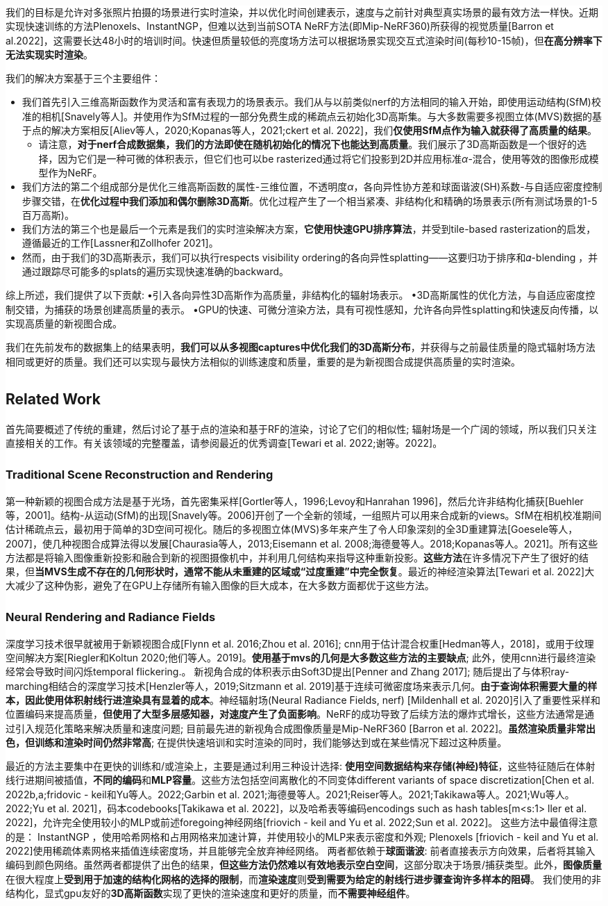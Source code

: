 我们的目标是允许对多张照片拍摄的场景进行实时渲染，并以优化时间创建表示，速度与之前针对典型真实场景的最有效方法一样快。近期实现快速训练的方法Plenoxels、InstantNGP，但难以达到当前SOTA NeRF方法(即Mip-NeRF360)所获得的视觉质量[Barron et al.2022]，这需要长达48小时的培训时间。快速但质量较低的亮度场方法可以根据场景实现交互式渲染时间(每秒10-15帧)，但**在高分辨率下无法实现实时渲染**。

我们的解决方案基于三个主要组件：
- 我们首先引入三维高斯函数作为灵活和富有表现力的场景表示。我们从与以前类似nerf的方法相同的输入开始，即使用运动结构(SfM)校准的相机[Snavely等人]。并使用作为SfM过程的一部分免费生成的稀疏点云初始化3D高斯集。与大多数需要多视图立体(MVS)数据的基于点的解决方案相反[Aliev等人，2020;Kopanas等人，2021;ckert et al. 2022]，我们**仅使用SfM点作为输入就获得了高质量的结果**。
    - 请注意，**对于nerf合成数据集，我们的方法即使在随机初始化的情况下也能达到高质量**。我们展示了3D高斯函数是一个很好的选择，因为它们是一种可微的体积表示，但它们也可以be rasterized通过将它们投影到2D并应用标准$\alpha$-混合，使用等效的图像形成模型作为NeRF。
- 我们方法的第二个组成部分是优化三维高斯函数的属性-三维位置，不透明度$\alpha$，各向异性协方差和球面谐波(SH)系数-与自适应密度控制步骤交错，在**优化过程中我们添加和偶尔删除3D高斯**。优化过程产生了一个相当紧凑、非结构化和精确的场景表示(所有测试场景的1-5百万高斯)。
- 我们方法的第三个也是最后一个元素是我们的实时渲染解决方案，**它使用快速GPU排序算法**，并受到tile-based rasterization的启发，遵循最近的工作[Lassner和Zollhofer 2021]。
- 然而，由于我们的3D高斯表示，我们可以执行respects visibility ordering的各向异性splatting——这要归功于排序和𝛼-blending ，并通过跟踪尽可能多的splats的遍历实现快速准确的backward。 

综上所述，我们提供了以下贡献:
•引入各向异性3D高斯作为高质量，非结构化的辐射场表示。
•3D高斯属性的优化方法，与自适应密度控制交错，为捕获的场景创建高质量的表示。
•GPU的快速、可微分渲染方法，具有可视性感知，允许各向异性splatting和快速反向传播，以实现高质量的新视图合成。

我们在先前发布的数据集上的结果表明，**我们可以从多视图captures中优化我们的3D高斯分布**，并获得与之前最佳质量的隐式辐射场方法相同或更好的质量。我们还可以实现与最快方法相似的训练速度和质量，重要的是为新视图合成提供高质量的实时渲染。

## Related Work

首先简要概述了传统的重建，然后讨论了基于点的渲染和基于RF的渲染，讨论了它们的相似性; 辐射场是一个广阔的领域，所以我们只关注直接相关的工作。有关该领域的完整覆盖，请参阅最近的优秀调查[Tewari et al. 2022;谢等。2022]。

### Traditional Scene Reconstruction and Rendering

第一种新颖的视图合成方法是基于光场，首先密集采样[Gortler等人，1996;Levoy和Hanrahan 1996]，然后允许非结构化捕获[Buehler等，2001]。结构-从运动(SfM)的出现[Snavely等。2006]开创了一个全新的领域，一组照片可以用来合成新的views。SfM在相机校准期间估计稀疏点云，最初用于简单的3D空间可视化。随后的多视图立体(MVS)多年来产生了令人印象深刻的全3D重建算法[Goesele等人，2007]，使几种视图合成算法得以发展[Chaurasia等人，2013;Eisemann et al. 2008;海德曼等人。2018;Kopanas等人。2021]。所有这些方法都是将输入图像重新投影和融合到新的视图摄像机中，并利用几何结构来指导这种重新投影。**这些方法**在许多情况下产生了很好的结果，但**当MVS生成不存在的几何形状时，通常不能从未重建的区域或“过度重建”中完全恢复**。最近的神经渲染算法[Tewari et al. 2022]大大减少了这种伪影，避免了在GPU上存储所有输入图像的巨大成本，在大多数方面都优于这些方法。

### Neural Rendering and Radiance Fields

深度学习技术很早就被用于新颖视图合成[Flynn et al. 2016;Zhou et al. 2016]; cnn用于估计混合权重[Hedman等人，2018]，或用于纹理空间解决方案[Riegler和Koltun 2020;他们等人。2019]。**使用基于mvs的几何是大多数这些方法的主要缺点**; 此外，使用cnn进行最终渲染经常会导致时间闪烁temporal flickering.。
新视角合成的体积表示由Soft3D提出[Penner and Zhang 2017]; 随后提出了与体积ray-marching相结合的深度学习技术[Henzler等人，2019;Sitzmann et al. 2019]基于连续可微密度场来表示几何。**由于查询体积需要大量的样本，因此使用体积射线行进渲染具有显着的成本**。神经辐射场(Neural Radiance Fields, nerf) [Mildenhall et al. 2020]引入了重要性采样和位置编码来提高质量，**但使用了大型多层感知器，对速度产生了负面影响**。NeRF的成功导致了后续方法的爆炸式增长，这些方法通常是通过引入规范化策略来解决质量和速度问题; 目前最先进的新视角合成图像质量是Mip-NeRF360 [Barron et al. 2022]。**虽然渲染质量非常出色，但训练和渲染时间仍然非常高**; 在提供快速培训和实时渲染的同时，我们能够达到或在某些情况下超过这种质量。

最近的方法主要集中在更快的训练和/或渲染上，主要是通过利用三种设计选择: **使用空间数据结构来存储(神经)特征**，这些特征随后在体射线行进期间被插值，**不同的编码**和**MLP容量**。这些方法包括空间离散化的不同变体different variants of space discretization[Chen et al. 2022b,a;fridovic - keil和Yu等人。2022;Garbin et al. 2021;海德曼等人。2021;Reiser等人。2021;Takikawa等人。2021;Wu等人。2022;Yu et al. 2021]，码本codebooks[Takikawa et al. 2022]，以及哈希表等编码encodings such as hash tables[m<s:1> ller et al. 2022]，允许完全使用较小的MLP或前述foregoing神经网络[friovich - keil and Yu et al. 2022;Sun et al. 2022]。
这些方法中最值得注意的是：
InstantNGP ，使用哈希网格和占用网格来加速计算，并使用较小的MLP来表示密度和外观;
Plenoxels [friovich - keil and Yu et al. 2022]使用稀疏体素网格来插值连续密度场，并且能够完全放弃神经网络。
两者都依赖于**球面谐波**: 前者直接表示方向效果，后者将其输入编码到颜色网络。虽然两者都提供了出色的结果，**但这些方法仍然难以有效地表示空白空间**，这部分取决于场景/捕获类型。此外，**图像质量**在很大程度上**受到用于加速的结构化网格的选择的限制**，而**渲染速度**则**受到需要为给定的射线行进步骤查询许多样本的阻碍**。
我们使用的非结构化，显式gpu友好的**3D高斯函数**实现了更快的渲染速度和更好的质量，而**不需要神经组件**。
